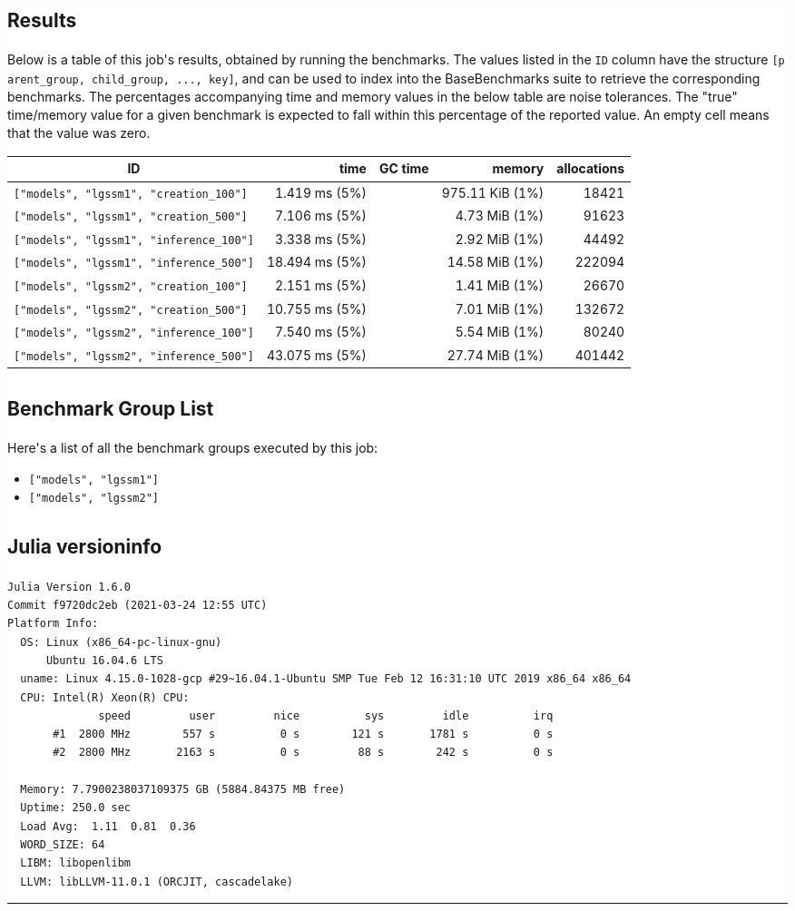## Results
Below is a table of this job's results, obtained by running the benchmarks.
The values listed in the `ID` column have the structure `[parent_group, child_group, ..., key]`, and can be used to
index into the BaseBenchmarks suite to retrieve the corresponding benchmarks.
The percentages accompanying time and memory values in the below table are noise tolerances. The "true"
time/memory value for a given benchmark is expected to fall within this percentage of the reported value.
An empty cell means that the value was zero.

| ID                                      | time           | GC time | memory          | allocations |
|-----------------------------------------|---------------:|--------:|----------------:|------------:|
| `["models", "lgssm1", "creation_100"]`  |  1.419 ms (5%) |         | 975.11 KiB (1%) |       18421 |
| `["models", "lgssm1", "creation_500"]`  |  7.106 ms (5%) |         |   4.73 MiB (1%) |       91623 |
| `["models", "lgssm1", "inference_100"]` |  3.338 ms (5%) |         |   2.92 MiB (1%) |       44492 |
| `["models", "lgssm1", "inference_500"]` | 18.494 ms (5%) |         |  14.58 MiB (1%) |      222094 |
| `["models", "lgssm2", "creation_100"]`  |  2.151 ms (5%) |         |   1.41 MiB (1%) |       26670 |
| `["models", "lgssm2", "creation_500"]`  | 10.755 ms (5%) |         |   7.01 MiB (1%) |      132672 |
| `["models", "lgssm2", "inference_100"]` |  7.540 ms (5%) |         |   5.54 MiB (1%) |       80240 |
| `["models", "lgssm2", "inference_500"]` | 43.075 ms (5%) |         |  27.74 MiB (1%) |      401442 |

## Benchmark Group List
Here's a list of all the benchmark groups executed by this job:

- `["models", "lgssm1"]`
- `["models", "lgssm2"]`

## Julia versioninfo
```
Julia Version 1.6.0
Commit f9720dc2eb (2021-03-24 12:55 UTC)
Platform Info:
  OS: Linux (x86_64-pc-linux-gnu)
      Ubuntu 16.04.6 LTS
  uname: Linux 4.15.0-1028-gcp #29~16.04.1-Ubuntu SMP Tue Feb 12 16:31:10 UTC 2019 x86_64 x86_64
  CPU: Intel(R) Xeon(R) CPU: 
              speed         user         nice          sys         idle          irq
       #1  2800 MHz        557 s          0 s        121 s       1781 s          0 s
       #2  2800 MHz       2163 s          0 s         88 s        242 s          0 s
       
  Memory: 7.7900238037109375 GB (5884.84375 MB free)
  Uptime: 250.0 sec
  Load Avg:  1.11  0.81  0.36
  WORD_SIZE: 64
  LIBM: libopenlibm
  LLVM: libLLVM-11.0.1 (ORCJIT, cascadelake)
```

---